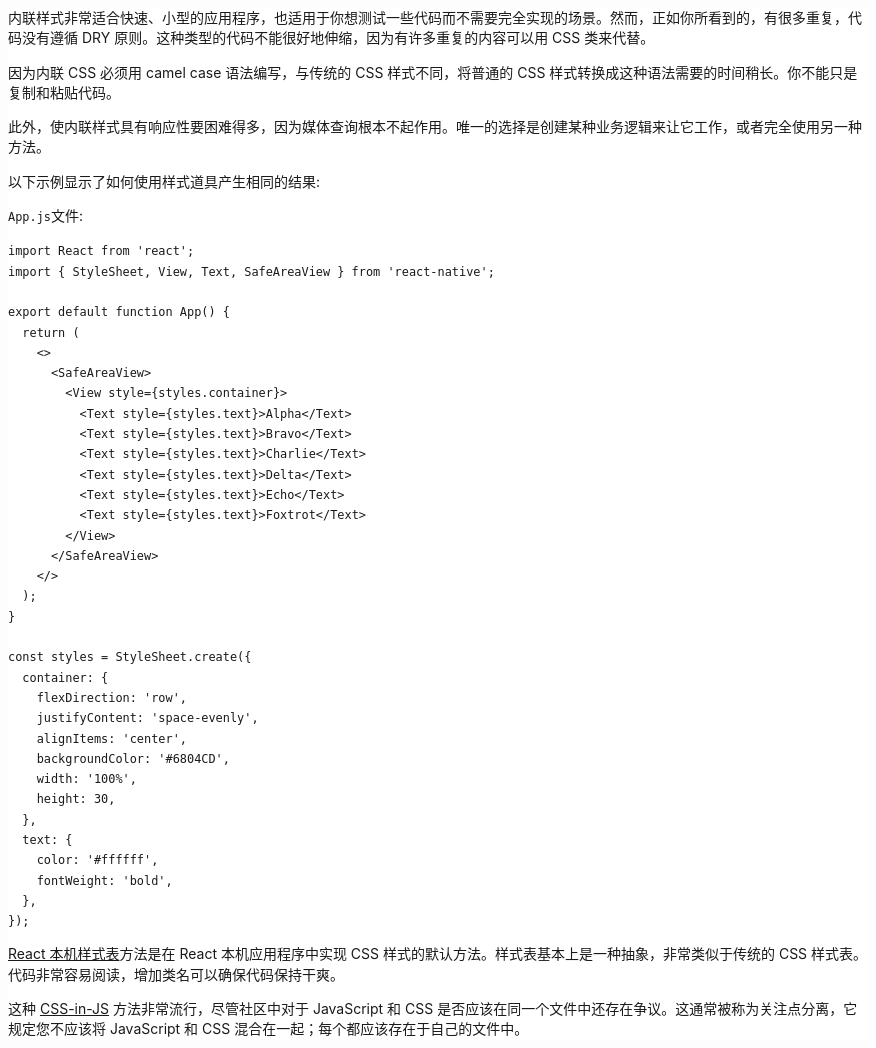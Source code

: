 内联样式非常适合快速、小型的应用程序，也适用于你想测试一些代码而不需要完全实现的场景。然而，正如你所看到的，有很多重复，代码没有遵循 DRY 原则。这种类型的代码不能很好地伸缩，因为有许多重复的内容可以用 CSS 类来代替。

因为内联 CSS 必须用 camel case 语法编写，与传统的 CSS 样式不同，将普通的 CSS 样式转换成这种语法需要的时间稍长。你不能只是复制和粘贴代码。

此外，使内联样式具有响应性要困难得多，因为媒体查询根本不起作用。唯一的选择是创建某种业务逻辑来让它工作，或者完全使用另一种方法。

以下示例显示了如何使用样式道具产生相同的结果:

`App.js`文件:

```
import React from 'react';
import { StyleSheet, View, Text, SafeAreaView } from 'react-native';

export default function App() {
  return (
    <>
      <SafeAreaView>
        <View style={styles.container}>
          <Text style={styles.text}>Alpha</Text>
          <Text style={styles.text}>Bravo</Text>
          <Text style={styles.text}>Charlie</Text>
          <Text style={styles.text}>Delta</Text>
          <Text style={styles.text}>Echo</Text>
          <Text style={styles.text}>Foxtrot</Text>
        </View>
      </SafeAreaView>
    </>
  );
}

const styles = StyleSheet.create({
  container: {
    flexDirection: 'row',
    justifyContent: 'space-evenly',
    alignItems: 'center',
    backgroundColor: '#6804CD',
    width: '100%',
    height: 30,
  },
  text: {
    color: '#ffffff',
    fontWeight: 'bold',
  },
});

```

[React 本机样式表](https://blog.logrocket.com/react-native-styling-tutorial-with-examples/)方法是在 React 本机应用程序中实现 CSS 样式的默认方法。样式表基本上是一种抽象，非常类似于传统的 CSS 样式表。代码非常容易阅读，增加类名可以确保代码保持干爽。

这种 [CSS-in-JS](https://blog.logrocket.com/5-things-you-can-do-css-in-js/) 方法非常流行，尽管社区中对于 JavaScript 和 CSS 是否应该在同一个文件中还存在争议。这通常被称为关注点分离，它规定您不应该将 JavaScript 和 CSS 混合在一起；每个都应该存在于自己的文件中。
